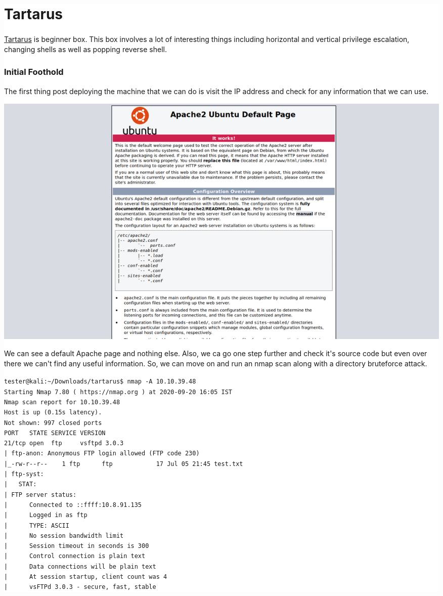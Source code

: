# Tartarus

[Tartarus](https://tryhackme.com/room/tartaraus) is beginner box. This box involves a lot of interesting things including horizontal and vertical privilege escalation, changing shells as well as popping reverse shell.



### Initial Foothold

The first thing post deploying the machine that we can do is visit the IP address and check for any information that we can use.

![default](./.images/default.png)

We can see a default Apache page and nothing else. Also, we ca go one step further and check it's source code but even over there we can't find any useful information. So, we can move on and run an nmap scan along with a directory bruteforce attack.

```
tester@kali:~/Downloads/tartarus$ nmap -A 10.10.39.48
Starting Nmap 7.80 ( https://nmap.org ) at 2020-09-20 16:05 IST
Nmap scan report for 10.10.39.48
Host is up (0.15s latency).
Not shown: 997 closed ports
PORT   STATE SERVICE VERSION
21/tcp open  ftp     vsftpd 3.0.3
| ftp-anon: Anonymous FTP login allowed (FTP code 230)
|_-rw-r--r--    1 ftp      ftp            17 Jul 05 21:45 test.txt
| ftp-syst: 
|   STAT: 
| FTP server status:
|      Connected to ::ffff:10.8.91.135
|      Logged in as ftp
|      TYPE: ASCII
|      No session bandwidth limit
|      Session timeout in seconds is 300
|      Control connection is plain text
|      Data connections will be plain text
|      At session startup, client count was 4
|      vsFTPd 3.0.3 - secure, fast, stable
```